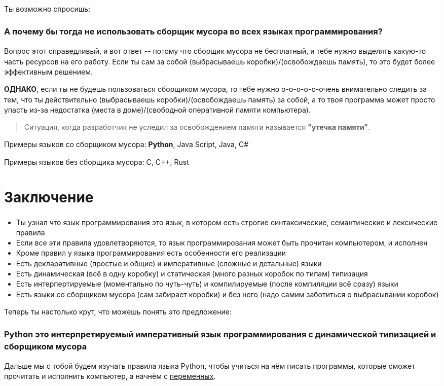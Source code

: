 Ты возможно спросишь:

### [](#header-3)А почему бы тогда не использовать сборщик мусора во всех языках программирования?
Вопрос этот справедливый, и вот ответ -- потому что сборщик мусора не бесплатный, и тебе нужно выделять какую-то часть ресурсов на его работу. Если ты сам за собой (выбрасываешь коробки)/(освобождаешь память), то это будет более эффективным решением.

**ОДНАКО**, если ты не будешь пользоваться сборщиком мусора, то тебе нужно о-о-о-о-о-очень внимательно следить за тем, что ты действительно (выбрасываешь коробки)/(освобождаешь память) за собой, а то твоя программа может просто упасть из-за недостатка (места в доме)/(свободной оперативной памяти компьютера).

> Ситуация, когда разработчик не уследил за освобождением памяти называется **"утечка памяти"**.

Примеры языков со сборщиком мусора: **Python**, Java Script, Java, C#

Примеры языков без сборщика мусора: C, C++, Rust

# [](#header-1)Заключение

* Ты узнал что язык программирования это язык, в котором есть строгие синтаксические, семантические и лексические правила
* Если все эти правила удовлетворяются, то язык программирования может быть прочитан компьютером, и исполнен
* Кроме правил у языка программирования есть особенности его реализации
* Есть декларативные (простые и общие) и императивные (сложные и детальные) языки
* Есть динамическая (всё в одну коробку) и статическая (много разных коробок по типам) типизация
* Есть интерпертируемые (моментально по чуть-чуть) и компилируемые (после компиляции всё сразу) языки
* Есть языки со сборщиком мусора (сам забирает коробки) и без него (надо самим заботиться о выбрасывании коробок)

Теперь ты настолько крут, что можешь понять это предложение:

### [](#header-3)Python это интерпретируемый императивный язык программирования с динамической типизацией и сборщиком мусора

Дальше мы с тобой будем изучать правила языка Python, чтобы учиться на нём писать программы, которые сможет прочитать и исполнить компьютер, а начнём с [переменных](/python-variables-and-operations-ru).
